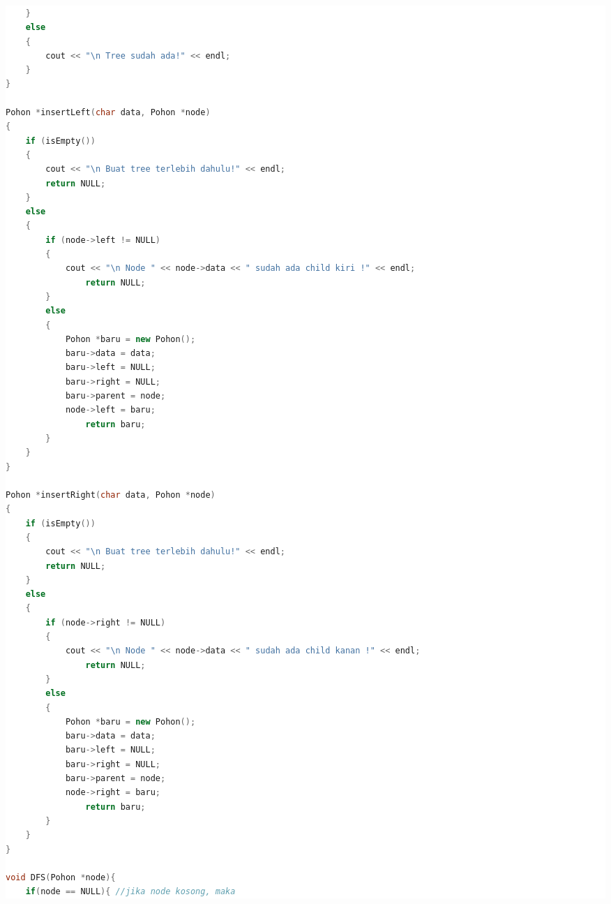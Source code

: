 ```C++
    }
    else
    {
        cout << "\n Tree sudah ada!" << endl;
    }
}

Pohon *insertLeft(char data, Pohon *node)
{
    if (isEmpty())
    {
        cout << "\n Buat tree terlebih dahulu!" << endl;
        return NULL;
    }
    else
    {
        if (node->left != NULL)
        {
            cout << "\n Node " << node->data << " sudah ada child kiri !" << endl;
                return NULL;
        }
        else
        {
            Pohon *baru = new Pohon();
            baru->data = data;
            baru->left = NULL;
            baru->right = NULL;
            baru->parent = node;
            node->left = baru;
                return baru;
        }
    }
}

Pohon *insertRight(char data, Pohon *node)
{
    if (isEmpty())
    {
        cout << "\n Buat tree terlebih dahulu!" << endl;
        return NULL;
    }
    else
    {
        if (node->right != NULL)
        {
            cout << "\n Node " << node->data << " sudah ada child kanan !" << endl;
                return NULL;
        }
        else
        {
            Pohon *baru = new Pohon();
            baru->data = data;
            baru->left = NULL;
            baru->right = NULL;
            baru->parent = node;
            node->right = baru;
                return baru;
        }
    }
}

void DFS(Pohon *node){
    if(node == NULL){ //jika node kosong, maka
```